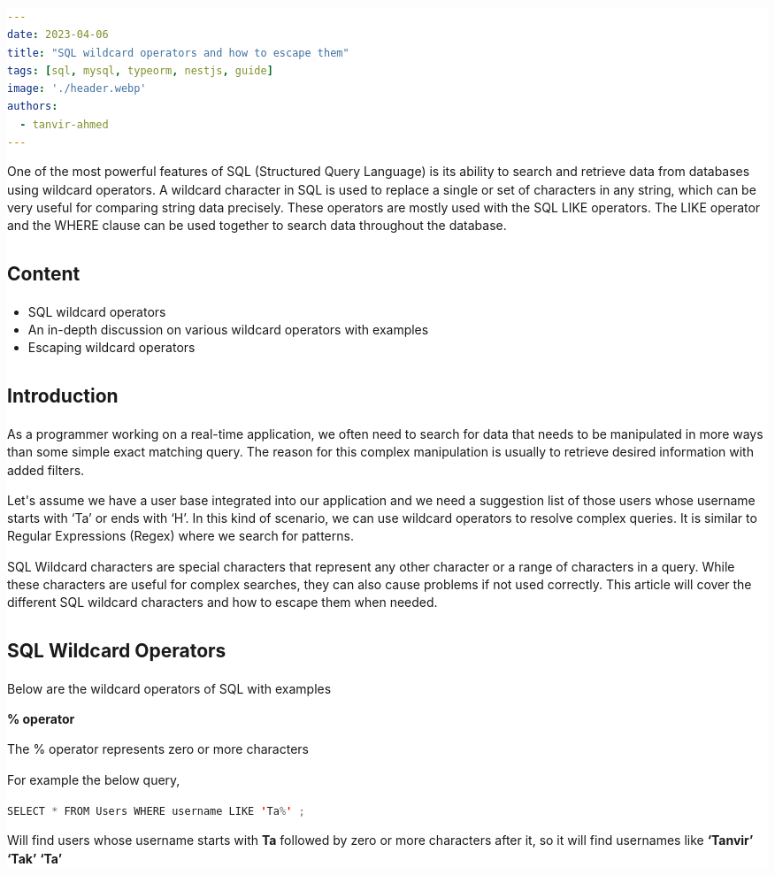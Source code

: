 ```yaml
---
date: 2023-04-06
title: "SQL wildcard operators and how to escape them"
tags: [sql, mysql, typeorm, nestjs, guide]
image: './header.webp'
authors:
  - tanvir-ahmed
---
```


One of the most powerful features of SQL (Structured Query Language) is its ability to search and retrieve data from databases using wildcard operators. A wildcard character in SQL is used to replace a single or set of characters in any string, which can be very useful for comparing string data precisely. These operators are mostly used with the SQL LIKE operators. The LIKE operator and the WHERE clause can be used together to search data throughout the database.

## Content

- SQL wildcard operators
- An in-depth discussion on various wildcard operators with examples
- Escaping wildcard operators

## Introduction

As a programmer working on a real-time application, we often need to search for data that needs to be manipulated in more ways than some simple exact matching query. The reason for this complex manipulation is usually to retrieve desired information with added filters.

Let's assume we have a user base integrated into our application and we need a suggestion list of those users whose username starts with ‘Ta’ or ends with ‘H’. In this kind of scenario, we can use wildcard operators to resolve complex queries. It is similar to Regular Expressions (Regex) where we search for patterns.

SQL Wildcard characters are special characters that represent any other character or a range of characters in a query. While these characters are useful for complex searches, they can also cause problems if not used correctly. This article will cover the different SQL wildcard characters and how to escape them when needed.

## SQL Wildcard Operators

Below are the wildcard operators of SQL with examples

**% operator**

The % operator represents zero or more characters

For example the below query,

```swift
SELECT * FROM Users WHERE username LIKE 'Ta%' ;
```

Will find users whose username starts with **Ta** followed by zero or more characters after it, so it will find usernames like **‘Tanvir’** **‘Tak’** **‘Ta’**
